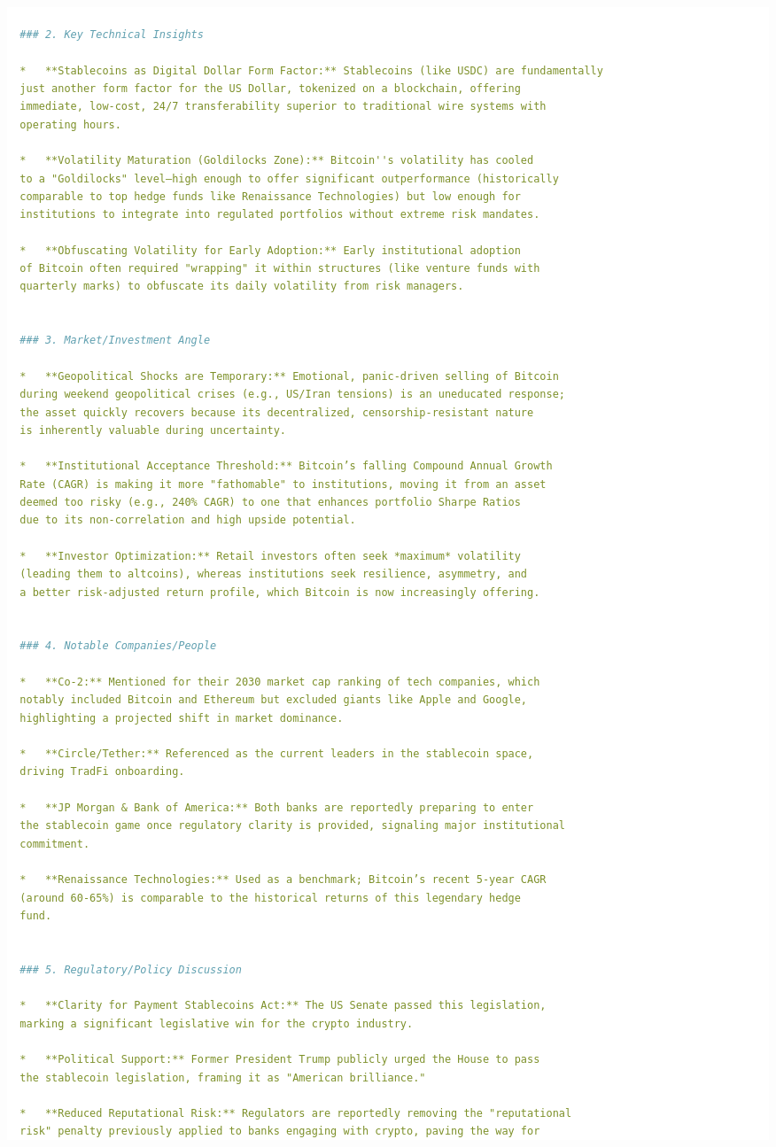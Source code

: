 ```yaml

  ### 2. Key Technical Insights

  *   **Stablecoins as Digital Dollar Form Factor:** Stablecoins (like USDC) are fundamentally
  just another form factor for the US Dollar, tokenized on a blockchain, offering
  immediate, low-cost, 24/7 transferability superior to traditional wire systems with
  operating hours.

  *   **Volatility Maturation (Goldilocks Zone):** Bitcoin''s volatility has cooled
  to a "Goldilocks" level—high enough to offer significant outperformance (historically
  comparable to top hedge funds like Renaissance Technologies) but low enough for
  institutions to integrate into regulated portfolios without extreme risk mandates.

  *   **Obfuscating Volatility for Early Adoption:** Early institutional adoption
  of Bitcoin often required "wrapping" it within structures (like venture funds with
  quarterly marks) to obfuscate its daily volatility from risk managers.


  ### 3. Market/Investment Angle

  *   **Geopolitical Shocks are Temporary:** Emotional, panic-driven selling of Bitcoin
  during weekend geopolitical crises (e.g., US/Iran tensions) is an uneducated response;
  the asset quickly recovers because its decentralized, censorship-resistant nature
  is inherently valuable during uncertainty.

  *   **Institutional Acceptance Threshold:** Bitcoin’s falling Compound Annual Growth
  Rate (CAGR) is making it more "fathomable" to institutions, moving it from an asset
  deemed too risky (e.g., 240% CAGR) to one that enhances portfolio Sharpe Ratios
  due to its non-correlation and high upside potential.

  *   **Investor Optimization:** Retail investors often seek *maximum* volatility
  (leading them to altcoins), whereas institutions seek resilience, asymmetry, and
  a better risk-adjusted return profile, which Bitcoin is now increasingly offering.


  ### 4. Notable Companies/People

  *   **Co-2:** Mentioned for their 2030 market cap ranking of tech companies, which
  notably included Bitcoin and Ethereum but excluded giants like Apple and Google,
  highlighting a projected shift in market dominance.

  *   **Circle/Tether:** Referenced as the current leaders in the stablecoin space,
  driving TradFi onboarding.

  *   **JP Morgan & Bank of America:** Both banks are reportedly preparing to enter
  the stablecoin game once regulatory clarity is provided, signaling major institutional
  commitment.

  *   **Renaissance Technologies:** Used as a benchmark; Bitcoin’s recent 5-year CAGR
  (around 60-65%) is comparable to the historical returns of this legendary hedge
  fund.


  ### 5. Regulatory/Policy Discussion

  *   **Clarity for Payment Stablecoins Act:** The US Senate passed this legislation,
  marking a significant legislative win for the crypto industry.

  *   **Political Support:** Former President Trump publicly urged the House to pass
  the stablecoin legislation, framing it as "American brilliance."

  *   **Reduced Reputational Risk:** Regulators are reportedly removing the "reputational
  risk" penalty previously applied to banks engaging with crypto, paving the way for
```